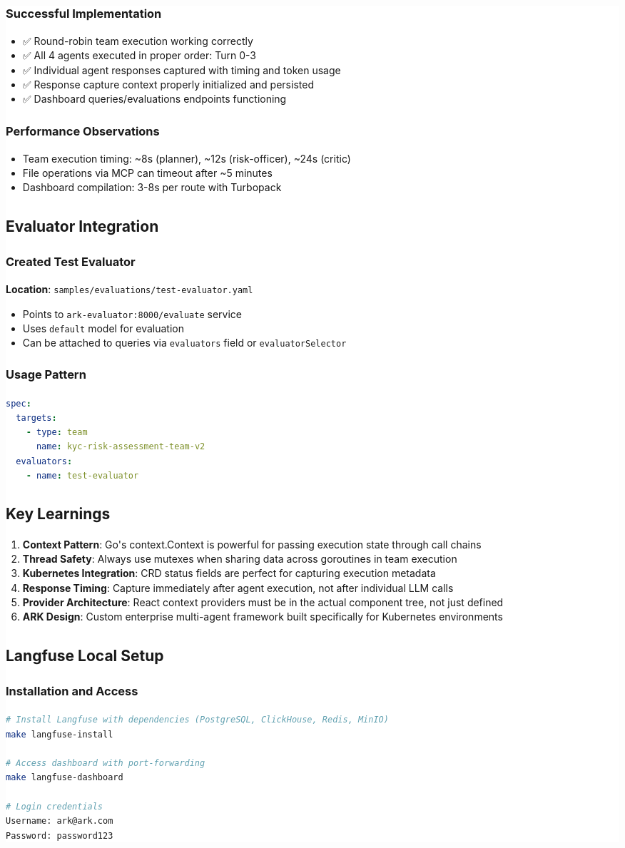 ### Successful Implementation
- ✅ Round-robin team execution working correctly
- ✅ All 4 agents executed in proper order: Turn 0-3
- ✅ Individual agent responses captured with timing and token usage
- ✅ Response capture context properly initialized and persisted
- ✅ Dashboard queries/evaluations endpoints functioning

### Performance Observations
- Team execution timing: ~8s (planner), ~12s (risk-officer), ~24s (critic)
- File operations via MCP can timeout after ~5 minutes
- Dashboard compilation: 3-8s per route with Turbopack

## Evaluator Integration

### Created Test Evaluator
**Location**: `samples/evaluations/test-evaluator.yaml`
- Points to `ark-evaluator:8000/evaluate` service
- Uses `default` model for evaluation
- Can be attached to queries via `evaluators` field or `evaluatorSelector`

### Usage Pattern
```yaml
spec:
  targets:
    - type: team
      name: kyc-risk-assessment-team-v2
  evaluators:
    - name: test-evaluator
```

## Key Learnings

1. **Context Pattern**: Go's context.Context is powerful for passing execution state through call chains
2. **Thread Safety**: Always use mutexes when sharing data across goroutines in team execution
3. **Kubernetes Integration**: CRD status fields are perfect for capturing execution metadata
4. **Response Timing**: Capture immediately after agent execution, not after individual LLM calls
5. **Provider Architecture**: React context providers must be in the actual component tree, not just defined
6. **ARK Design**: Custom enterprise multi-agent framework built specifically for Kubernetes environments

## Langfuse Local Setup

### Installation and Access
```bash
# Install Langfuse with dependencies (PostgreSQL, ClickHouse, Redis, MinIO)
make langfuse-install

# Access dashboard with port-forwarding
make langfuse-dashboard

# Login credentials
Username: ark@ark.com
Password: password123
```
